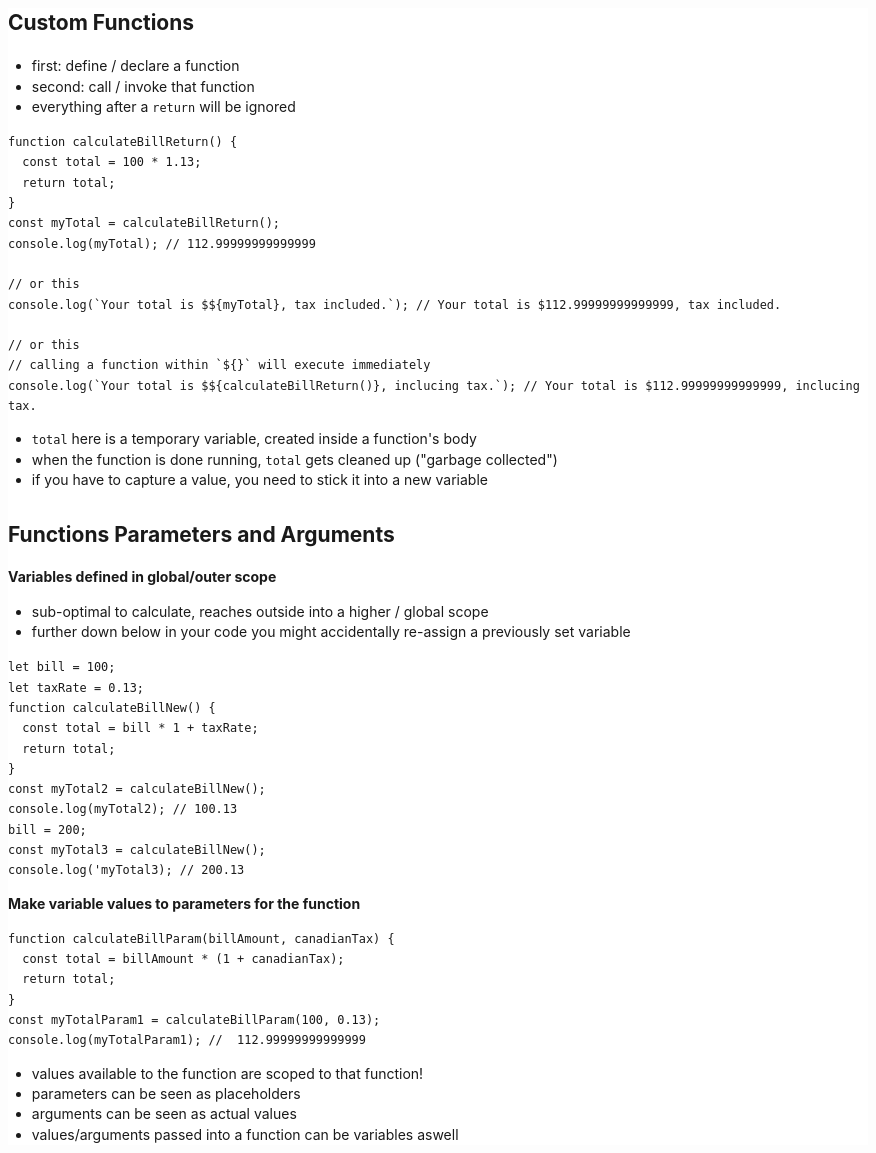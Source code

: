## Custom Functions

- first: define / declare a function
- second: call / invoke that function
- everything after a `return` will be ignored

```
function calculateBillReturn() {
  const total = 100 * 1.13;
  return total;
}
const myTotal = calculateBillReturn();
console.log(myTotal); // 112.99999999999999

// or this
console.log(`Your total is $${myTotal}, tax included.`); // Your total is $112.99999999999999, tax included.

// or this
// calling a function within `${}` will execute immediately
console.log(`Your total is $${calculateBillReturn()}, inclucing tax.`); // Your total is $112.99999999999999, inclucing tax.
```

- `total` here is a temporary variable, created inside a function's body
- when the function is done running, `total` gets cleaned up ("garbage collected")
- if you have to capture a value, you need to stick it into a new variable

## Functions Parameters and Arguments

**Variables defined in global/outer scope**

- sub-optimal to calculate, reaches outside into a higher / global scope
- further down below in your code you might accidentally re-assign a previously set variable

```
let bill = 100;
let taxRate = 0.13;
function calculateBillNew() {
  const total = bill * 1 + taxRate;
  return total;
}
const myTotal2 = calculateBillNew();
console.log(myTotal2); // 100.13
bill = 200;
const myTotal3 = calculateBillNew();
console.log('myTotal3); // 200.13
```

**Make variable values to parameters for the function**

```
function calculateBillParam(billAmount, canadianTax) {
  const total = billAmount * (1 + canadianTax);
  return total;
}
const myTotalParam1 = calculateBillParam(100, 0.13);
console.log(myTotalParam1); //  112.99999999999999
```
- values available to the function are scoped to that function!
- parameters can be seen as placeholders
- arguments can be seen as actual values
- values/arguments passed into a function can be variables aswell
